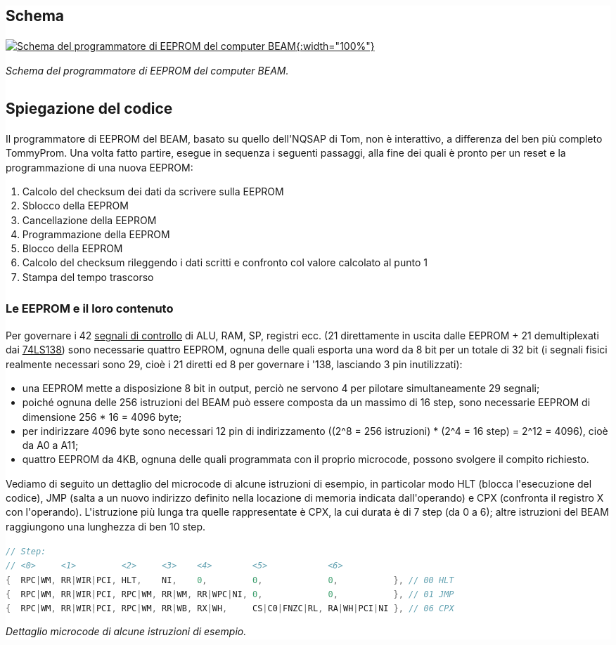 ## Schema

[![Schema del programmatore di EEPROM del computer BEAM](../../assets/eeprom/90-eeprom-schema.png "Schema del programmatore di EEPROM del computer BEAM"){:width="100%"}](../../assets/eeprom/90-eeprom-schema.png)

*Schema del programmatore di EEPROM del computer BEAM.*

## Spiegazione del codice

Il programmatore di EEPROM del BEAM, basato su quello dell'NQSAP di Tom, non è interattivo, a differenza del ben più completo TommyProm. Una volta fatto partire, esegue in sequenza i seguenti passaggi, alla fine dei quali è pronto per un reset e la programmazione di una nuova EEPROM:

1. Calcolo del checksum dei dati da scrivere sulla EEPROM
2. Sblocco della EEPROM
3. Cancellazione della EEPROM
4. Programmazione della EEPROM
5. Blocco della EEPROM
6. Calcolo del checksum rileggendo i dati scritti e confronto col valore calcolato al punto 1
7. Stampa del tempo trascorso

### Le EEPROM e il loro contenuto

Per governare i 42 [segnali di controllo](../control/#segnali-di-controllo) di ALU, RAM, SP, registri ecc. (21 direttamente in uscita dalle EEPROM + 21 demultiplexati dai [74LS138](../control/#i-74ls138-per-la-gestione-dei-segnali)) sono necessarie quattro EEPROM, ognuna delle quali esporta una word da 8 bit per un totale di 32 bit (i segnali fisici realmente necessari sono 29, cioè i 21 diretti ed 8 per governare i '138, lasciando 3 pin inutilizzati):

- una EEPROM mette a disposizione 8 bit in output, perciò ne servono 4 per pilotare simultaneamente 29 segnali;
- poiché ognuna delle 256 istruzioni del BEAM può essere composta da un massimo di 16 step, sono necessarie EEPROM di dimensione 256 * 16 = 4096 byte;
- per indirizzare 4096 byte sono necessari 12 pin di indirizzamento ((2^8 = 256 istruzioni) * (2^4 = 16 step) = 2^12 = 4096), cioè da A0 a A11;
- quattro EEPROM da 4KB, ognuna delle quali programmata con il proprio microcode, possono svolgere il compito richiesto.

Vediamo di seguito un dettaglio del microcode di alcune istruzioni di esempio, in particolar modo HLT (blocca l'esecuzione del codice), JMP (salta a un nuovo indirizzo definito nella locazione di memoria indicata dall'operando) e CPX (confronta il registro X con l'operando). L'istruzione più lunga tra quelle rappresentate è CPX, la cui durata è di 7 step (da 0 a 6); altre istruzioni del BEAM raggiungono una lunghezza di ben 10 step.

~~~c++
// Step:
// <0>     <1>         <2>     <3>    <4>        <5>            <6>           
{  RPC|WM, RR|WIR|PCI, HLT,    NI,    0,         0,             0,           }, // 00 HLT
{  RPC|WM, RR|WIR|PCI, RPC|WM, RR|WM, RR|WPC|NI, 0,             0,           }, // 01 JMP
{  RPC|WM, RR|WIR|PCI, RPC|WM, RR|WB, RX|WH,     CS|C0|FNZC|RL, RA|WH|PCI|NI }, // 06 CPX
~~~

*Dettaglio microcode di alcune istruzioni di esempio.*

